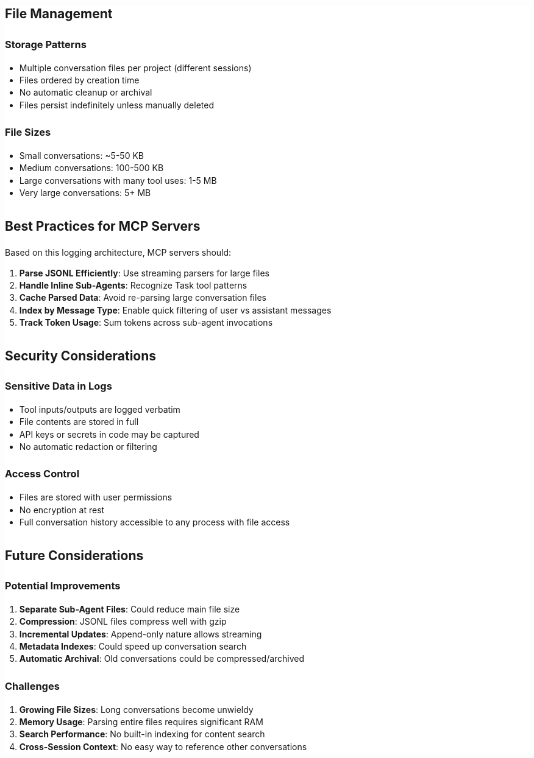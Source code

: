 ## File Management

### Storage Patterns
- Multiple conversation files per project (different sessions)
- Files ordered by creation time
- No automatic cleanup or archival
- Files persist indefinitely unless manually deleted

### File Sizes
- Small conversations: ~5-50 KB
- Medium conversations: 100-500 KB  
- Large conversations with many tool uses: 1-5 MB
- Very large conversations: 5+ MB

## Best Practices for MCP Servers

Based on this logging architecture, MCP servers should:

1. **Parse JSONL Efficiently**: Use streaming parsers for large files
2. **Handle Inline Sub-Agents**: Recognize Task tool patterns
3. **Cache Parsed Data**: Avoid re-parsing large conversation files
4. **Index by Message Type**: Enable quick filtering of user vs assistant messages
5. **Track Token Usage**: Sum tokens across sub-agent invocations

## Security Considerations

### Sensitive Data in Logs
- Tool inputs/outputs are logged verbatim
- File contents are stored in full
- API keys or secrets in code may be captured
- No automatic redaction or filtering

### Access Control
- Files are stored with user permissions
- No encryption at rest
- Full conversation history accessible to any process with file access

## Future Considerations

### Potential Improvements
1. **Separate Sub-Agent Files**: Could reduce main file size
2. **Compression**: JSONL files compress well with gzip
3. **Incremental Updates**: Append-only nature allows streaming
4. **Metadata Indexes**: Could speed up conversation search
5. **Automatic Archival**: Old conversations could be compressed/archived

### Challenges
1. **Growing File Sizes**: Long conversations become unwieldy
2. **Memory Usage**: Parsing entire files requires significant RAM
3. **Search Performance**: No built-in indexing for content search
4. **Cross-Session Context**: No easy way to reference other conversations
